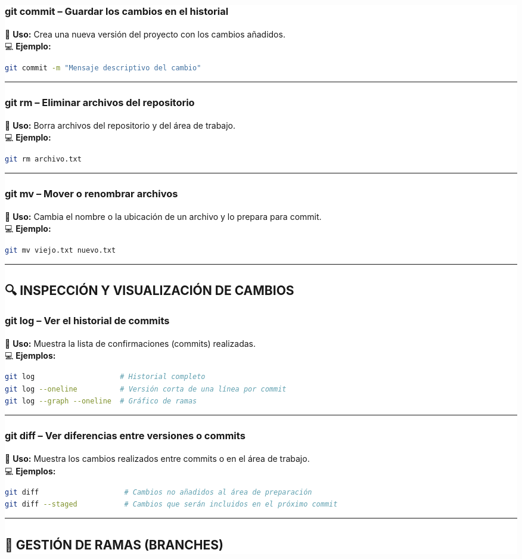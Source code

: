 
### **git commit** – Guardar los cambios en el historial  
📘 **Uso:** Crea una nueva versión del proyecto con los cambios añadidos.  
💻 **Ejemplo:**  
```bash
git commit -m "Mensaje descriptivo del cambio"
```

---

### **git rm** – Eliminar archivos del repositorio  
📘 **Uso:** Borra archivos del repositorio y del área de trabajo.  
💻 **Ejemplo:**  
```bash
git rm archivo.txt
```

---

### **git mv** – Mover o renombrar archivos  
📘 **Uso:** Cambia el nombre o la ubicación de un archivo y lo prepara para commit.  
💻 **Ejemplo:**  
```bash
git mv viejo.txt nuevo.txt
```

---

## 🔍 INSPECCIÓN Y VISUALIZACIÓN DE CAMBIOS

### **git log** – Ver el historial de commits  
📘 **Uso:** Muestra la lista de confirmaciones (commits) realizadas.  
💻 **Ejemplos:**  
```bash
git log                    # Historial completo
git log --oneline          # Versión corta de una línea por commit
git log --graph --oneline  # Gráfico de ramas
```

---

### **git diff** – Ver diferencias entre versiones o commits  
📘 **Uso:** Muestra los cambios realizados entre commits o en el área de trabajo.  
💻 **Ejemplos:**  
```bash
git diff                    # Cambios no añadidos al área de preparación
git diff --staged           # Cambios que serán incluidos en el próximo commit
```

---

## 🌿 GESTIÓN DE RAMAS (BRANCHES)
